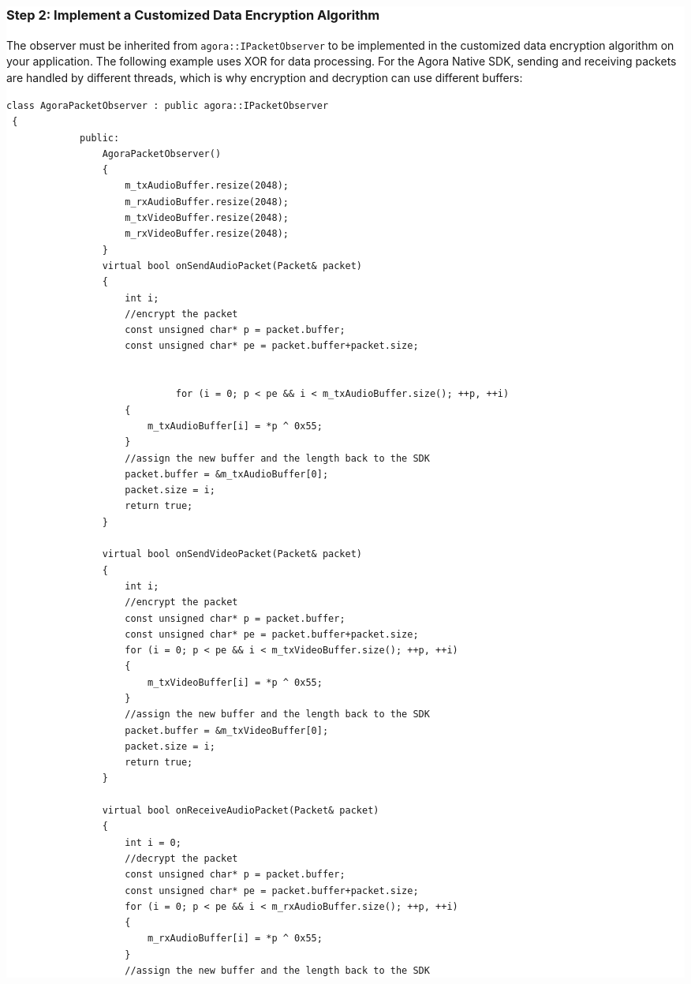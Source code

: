 ### Step 2: Implement a Customized Data Encryption Algorithm

The observer must be inherited from `agora::IPacketObserver` to be implemented in the customized data encryption algorithm on your application. The following example uses XOR for data processing. For the Agora Native SDK, sending and receiving packets are handled by different threads, which is why encryption and decryption can use different buffers:

```
class AgoraPacketObserver : public agora::IPacketObserver
 {
             public:
                 AgoraPacketObserver()
                 {
                     m_txAudioBuffer.resize(2048);
                     m_rxAudioBuffer.resize(2048);
                     m_txVideoBuffer.resize(2048);
                     m_rxVideoBuffer.resize(2048);
                 }
                 virtual bool onSendAudioPacket(Packet& packet)
                 {
                     int i;
                     //encrypt the packet
                     const unsigned char* p = packet.buffer;
                     const unsigned char* pe = packet.buffer+packet.size;


                              for (i = 0; p < pe && i < m_txAudioBuffer.size(); ++p, ++i)
                     {
                         m_txAudioBuffer[i] = *p ^ 0x55;
                     }
                     //assign the new buffer and the length back to the SDK
                     packet.buffer = &m_txAudioBuffer[0];
                     packet.size = i;
                     return true;
                 }

                 virtual bool onSendVideoPacket(Packet& packet)
                 {
                     int i;
                     //encrypt the packet
                     const unsigned char* p = packet.buffer;
                     const unsigned char* pe = packet.buffer+packet.size;
                     for (i = 0; p < pe && i < m_txVideoBuffer.size(); ++p, ++i)
                     {
                         m_txVideoBuffer[i] = *p ^ 0x55;
                     }
                     //assign the new buffer and the length back to the SDK
                     packet.buffer = &m_txVideoBuffer[0];
                     packet.size = i;
                     return true;
                 }

                 virtual bool onReceiveAudioPacket(Packet& packet)
                 {
                     int i = 0;
                     //decrypt the packet
                     const unsigned char* p = packet.buffer;
                     const unsigned char* pe = packet.buffer+packet.size;
                     for (i = 0; p < pe && i < m_rxAudioBuffer.size(); ++p, ++i)
                     {
                         m_rxAudioBuffer[i] = *p ^ 0x55;
                     }
                     //assign the new buffer and the length back to the SDK
```
